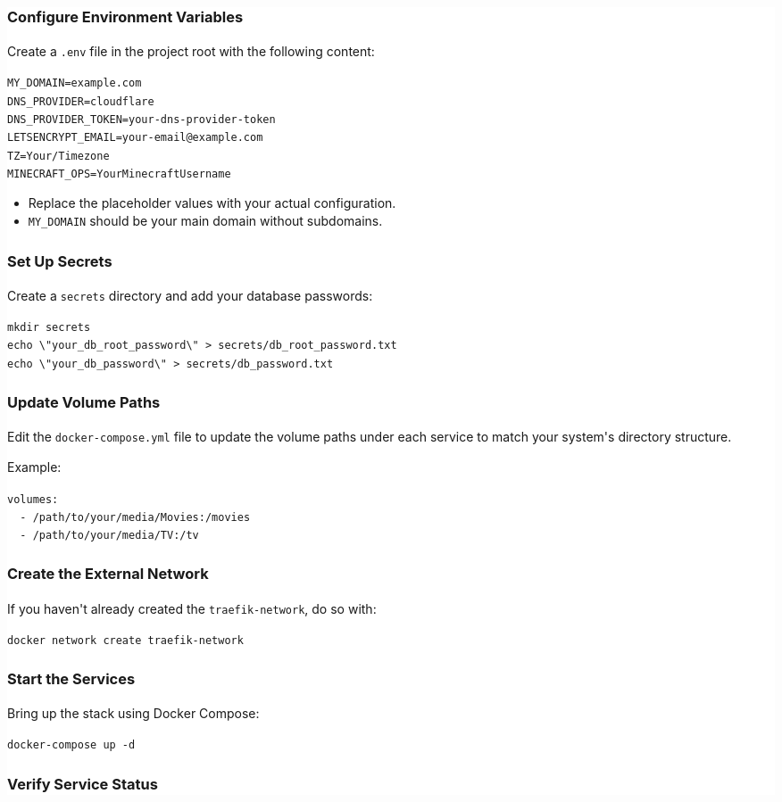 ### Configure Environment Variables

Create a `.env` file in the project root with the following content:

```
MY_DOMAIN=example.com
DNS_PROVIDER=cloudflare
DNS_PROVIDER_TOKEN=your-dns-provider-token
LETSENCRYPT_EMAIL=your-email@example.com
TZ=Your/Timezone
MINECRAFT_OPS=YourMinecraftUsername
```

- Replace the placeholder values with your actual configuration.
- `MY_DOMAIN` should be your main domain without subdomains.

### Set Up Secrets

Create a `secrets` directory and add your database passwords:

```
mkdir secrets
echo \"your_db_root_password\" > secrets/db_root_password.txt
echo \"your_db_password\" > secrets/db_password.txt
```

### Update Volume Paths

Edit the `docker-compose.yml` file to update the volume paths under each service to match your system's directory structure.

Example:

```
volumes:
  - /path/to/your/media/Movies:/movies
  - /path/to/your/media/TV:/tv
```

### Create the External Network

If you haven't already created the `traefik-network`, do so with:

```
docker network create traefik-network
```

### Start the Services

Bring up the stack using Docker Compose:

```
docker-compose up -d
```

### Verify Service Status

